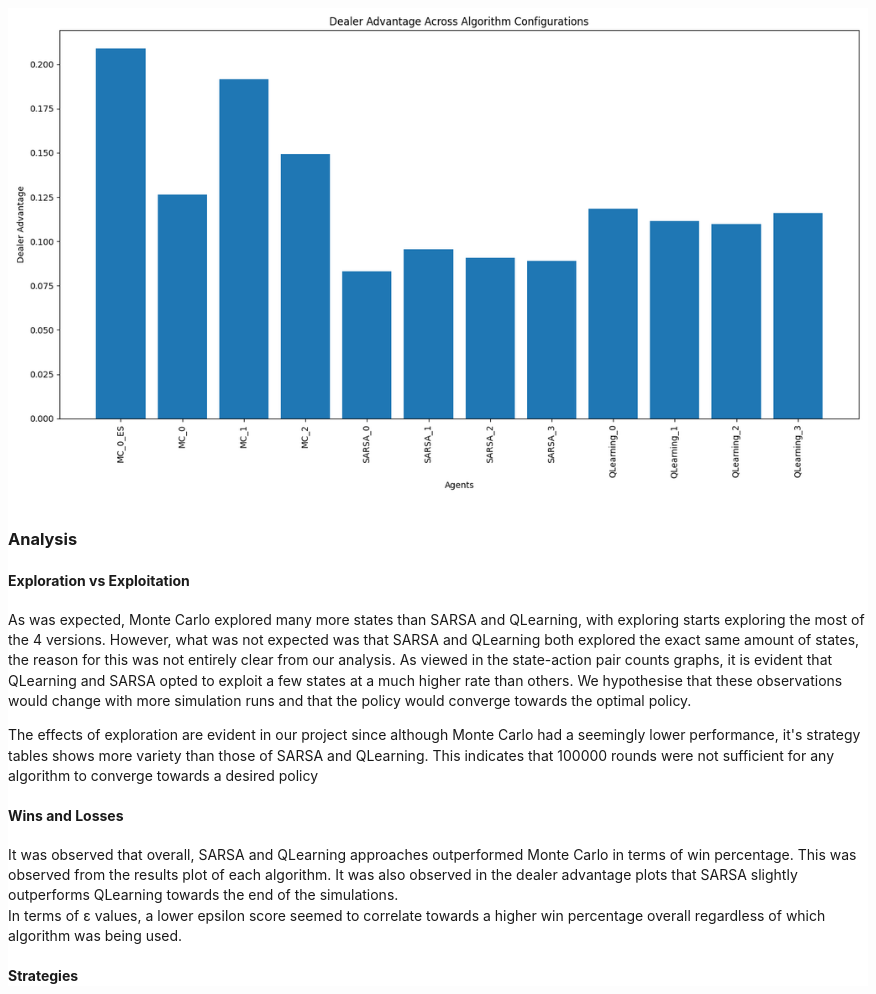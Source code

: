 ![Dealer Advantage](plots/dealer_advantage.png)

### Analysis

#### Exploration vs Exploitation

As was expected, Monte Carlo explored many more states than SARSA and QLearning, with exploring starts exploring the most of the 4 versions. However, what was not expected was that SARSA and QLearning both explored the exact same amount of states, the reason for this was not entirely clear from our analysis. As viewed in the state-action pair counts graphs, it is evident that QLearning and SARSA opted to exploit a few states at a much higher rate than others. We hypothesise that these observations would change with more simulation runs and that the policy would converge towards the optimal policy.

The effects of exploration are evident in our project since although Monte Carlo had a seemingly lower performance, it's strategy tables shows more variety than those of SARSA and QLearning. This indicates that 100000 rounds were not sufficient for any algorithm to converge towards a desired policy

#### Wins and Losses

It was observed that overall, SARSA and QLearning approaches outperformed Monte Carlo in terms of win percentage. This was observed from the results plot of each algorithm. It was also observed in the dealer advantage plots that SARSA slightly outperforms QLearning towards the end of the simulations.  
In terms of &epsilon; values, a lower epsilon score seemed to correlate towards a higher win percentage overall regardless of which algorithm was being used.

#### Strategies
